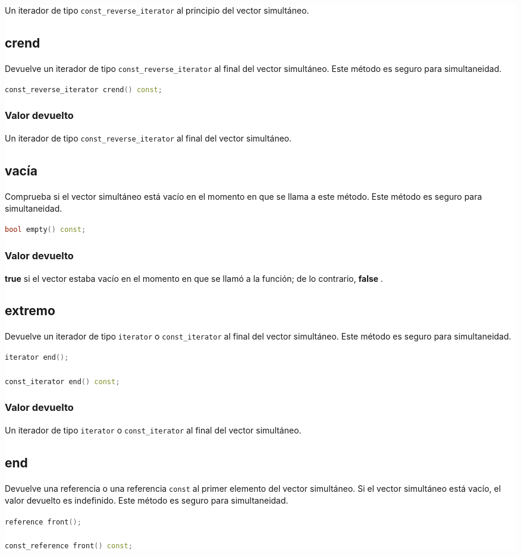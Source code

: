 Un iterador de tipo `const_reverse_iterator` al principio del vector simultáneo.

## <a name="crend"></a>crend

Devuelve un iterador de tipo `const_reverse_iterator` al final del vector simultáneo. Este método es seguro para simultaneidad.

```cpp
const_reverse_iterator crend() const;
```

### <a name="return-value"></a>Valor devuelto

Un iterador de tipo `const_reverse_iterator` al final del vector simultáneo.

## <a name="empty"></a>vacía

Comprueba si el vector simultáneo está vacío en el momento en que se llama a este método. Este método es seguro para simultaneidad.

```cpp
bool empty() const;
```

### <a name="return-value"></a>Valor devuelto

**true** si el vector estaba vacío en el momento en que se llamó a la función; de lo contrario, **false** .

## <a name="end"></a>extremo

Devuelve un iterador de tipo `iterator` o `const_iterator` al final del vector simultáneo. Este método es seguro para simultaneidad.

```cpp
iterator end();

const_iterator end() const;
```

### <a name="return-value"></a>Valor devuelto

Un iterador de tipo `iterator` o `const_iterator` al final del vector simultáneo.

## <a name="front"></a>end

Devuelve una referencia o una referencia `const` al primer elemento del vector simultáneo. Si el vector simultáneo está vacío, el valor devuelto es indefinido. Este método es seguro para simultaneidad.

```cpp
reference front();

const_reference front() const;
```
